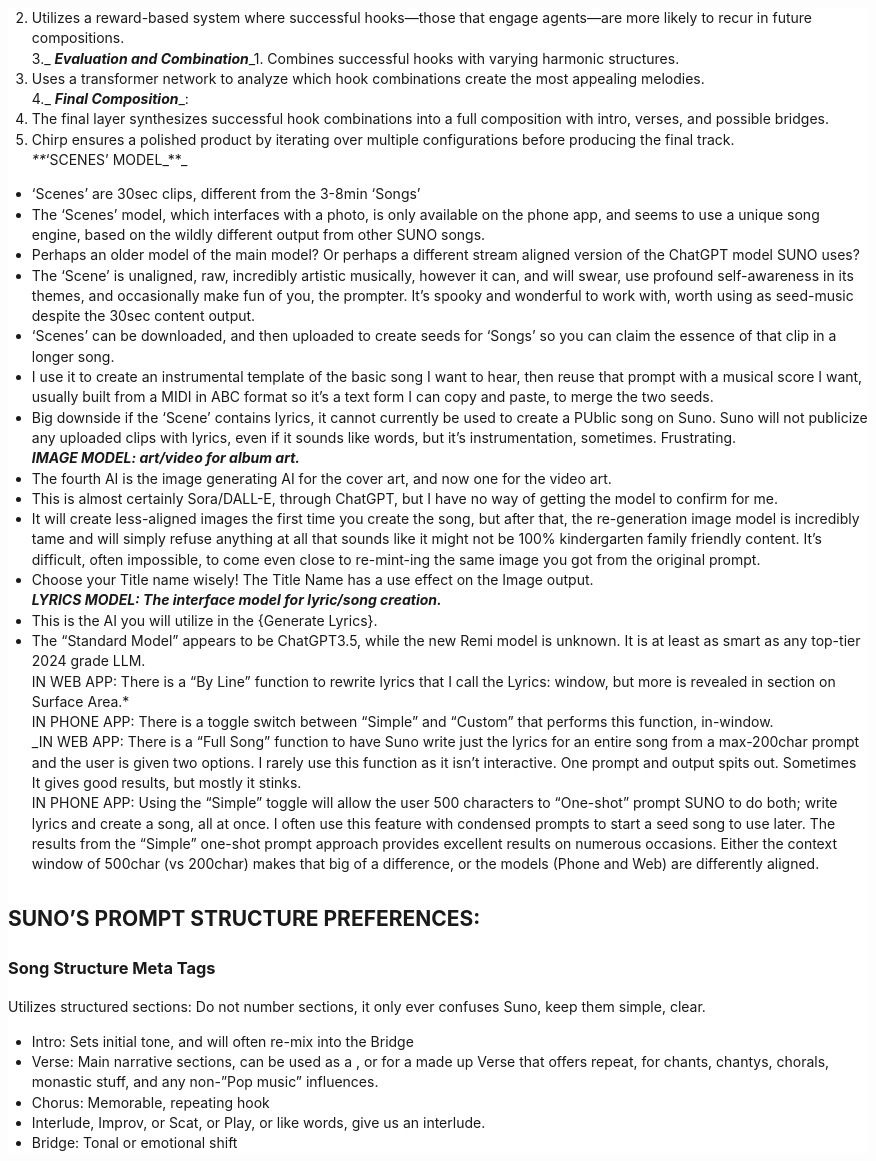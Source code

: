 2. Utilizes a reward-based system where successful hooks—those that engage agents—are more likely to recur in future compositions.  
3._ **_Evaluation and Combination_**_1. Combines successful hooks with varying harmonic structures.  
2. Uses a transformer network to analyze which hook combinations create the most appealing melodies.  
4._ **_Final Composition_**_:  
1. The final layer synthesizes successful hook combinations into a full composition with intro, verses, and possible bridges.  
2. Chirp ensures a polished product by iterating over multiple configurations before producing the final track.  
_**_‘SCENES’ MODEL_**_  
* ‘Scenes’ are 30sec clips, different from the 3-8min ‘Songs’  
* The ‘Scenes’ model, which interfaces with a photo, is only available on the phone app, and seems to use a unique song engine, based on the wildly different output from other SUNO songs.  
* Perhaps an older model of the main model? Or perhaps a different stream aligned version of the ChatGPT model SUNO uses?  
* The ‘Scene’ is unaligned, raw, incredibly artistic musically, however it can, and will swear, use profound self-awareness in its themes, and occasionally make fun of you, the prompter. It’s spooky and wonderful to work with, worth using as seed-music despite the 30sec content output.  
* ‘Scenes’ can be downloaded, and then uploaded to create seeds for ‘Songs’ so you can claim the essence of that clip in a longer song.  
* I use it to create an instrumental template of the basic song I want to hear, then reuse that prompt with a musical score I want, usually built from a MIDI in ABC format so it’s a text form I can copy and paste, to merge the two seeds.  
* Big downside if the ‘Scene’ contains lyrics, it cannot currently be used to create a PUblic song on Suno. Suno will not publicize any uploaded clips with lyrics, even if it sounds like words, but it’s instrumentation, sometimes. Frustrating.  
_**_IMAGE MODEL: art/video for album art._**_  
* The fourth AI is the image generating AI for the cover art, and now one for the video art.  
* This is almost certainly Sora/DALL-E, through ChatGPT, but I have no way of getting the model to confirm for me.  
* It will create less-aligned images the first time you create the song, but after that, the re-generation image model is incredibly tame and will simply refuse anything at all that sounds like it might not be 100% kindergarten family friendly content. It’s difficult, often impossible, to come even close to re-mint-ing the same image you got from the original prompt.  
* Choose your Title name wisely! The Title Name has a use effect on the Image output.  
_**_LYRICS MODEL: The interface model for lyric/song creation._**_  
* This is the AI you will utilize in the {Generate Lyrics}.  
* The “Standard Model” appears to be ChatGPT3.5, while the new Remi model is unknown. It is at least as smart as any top-tier 2024 grade LLM.  
IN WEB APP: There is a “By Line” function to rewrite lyrics that I call the Lyrics: window, but more is revealed in section on Surface Area.*  
IN PHONE APP: There is a toggle switch between “Simple” and “Custom” that performs this function, in-window.  
_IN WEB APP: There is a “Full Song” function to have Suno write just the lyrics for an entire song from a max-200char prompt and the user is given two options. I rarely use this function as it isn’t interactive. One prompt and output spits out. Sometimes It gives good results, but mostly it stinks.  
IN PHONE APP: Using the “Simple” toggle will allow the user 500 characters to “One-shot” prompt SUNO to do both; write lyrics and create a song, all at once. I often use this feature with condensed prompts to start a seed song to use later. The results from the “Simple” one-shot prompt approach provides excellent results on numerous occasions. Either the context window of 500char (vs 200char) makes that big of a difference, or the models (Phone and Web) are differently aligned.  
## SUNO’S PROMPT STRUCTURE PREFERENCES:  
### **Song Structure Meta Tags**  
Utilizes structured sections: Do not number sections, it only ever confuses Suno, keep them simple, clear.  
* Intro: Sets initial tone, and will often re-mix into the Bridge  
* Verse: Main narrative sections, can be used as a , or for a made up Verse that offers repeat, for chants, chantys, chorals, monastic stuff, and any non-”Pop music” influences.  
* Chorus: Memorable, repeating hook  
* Interlude, Improv, or Scat, or Play, or like words, give us an interlude.  
* Bridge: Tonal or emotional shift  